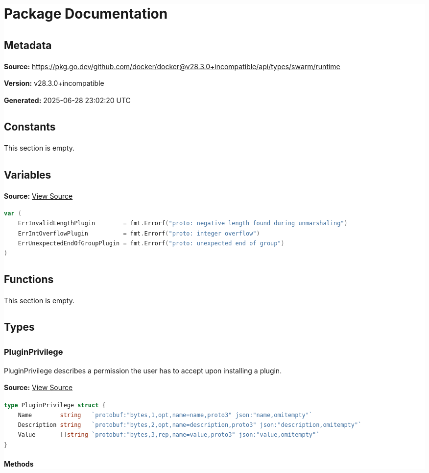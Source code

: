 # Package Documentation

## Metadata

**Source:** https://pkg.go.dev/github.com/docker/docker@v28.3.0+incompatible/api/types/swarm/runtime

**Version:** v28.3.0+incompatible

**Generated:** 2025-06-28 23:02:20 UTC

## Constants

This section is empty.

## Variables

**Source:** [View Source](https://github.com/docker/docker/blob/v28.3.0/api/types/swarm/runtime/plugin.pb.go#L804)

```go
var (
	ErrInvalidLengthPlugin        = fmt.Errorf("proto: negative length found during unmarshaling")
	ErrIntOverflowPlugin          = fmt.Errorf("proto: integer overflow")
	ErrUnexpectedEndOfGroupPlugin = fmt.Errorf("proto: unexpected end of group")
)
```

## Functions

This section is empty.

## Types

### PluginPrivilege

PluginPrivilege describes a permission the user has to accept
upon installing a plugin.

**Source:** [View Source](https://github.com/docker/docker/blob/v28.3.0/api/types/swarm/runtime/plugin.pb.go#L105)  

```go
type PluginPrivilege struct {
	Name        string   `protobuf:"bytes,1,opt,name=name,proto3" json:"name,omitempty"`
	Description string   `protobuf:"bytes,2,opt,name=description,proto3" json:"description,omitempty"`
	Value       []string `protobuf:"bytes,3,rep,name=value,proto3" json:"value,omitempty"`
}
```

#### Methods
